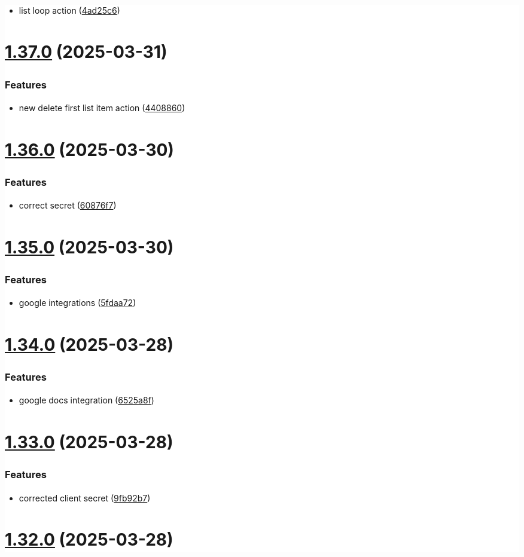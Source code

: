 * list loop action ([4ad25c6](https://github.com/skelebuda/lunnoa_automate/commit/4ad25c611a17a9f7648b35e5a2dd0b25f1b3598d))

# [1.37.0](https://github.com/skelebuda/lunnoa_automate/compare/v1.36.0...v1.37.0) (2025-03-31)


### Features

* new delete first list item action ([4408860](https://github.com/skelebuda/lunnoa_automate/commit/44088600ae2805b0a215ff3143a09d383dc51ee1))

# [1.36.0](https://github.com/skelebuda/lunnoa_automate/compare/v1.35.0...v1.36.0) (2025-03-30)


### Features

* correct secret ([60876f7](https://github.com/skelebuda/lunnoa_automate/commit/60876f76760cfd9dde81c4552dffc7bcc2595222))

# [1.35.0](https://github.com/skelebuda/lunnoa_automate/compare/v1.34.0...v1.35.0) (2025-03-30)


### Features

* google integrations ([5fdaa72](https://github.com/skelebuda/lunnoa_automate/commit/5fdaa72d0ef332742c490ea7b4694e5d455505b5))

# [1.34.0](https://github.com/skelebuda/lunnoa_automate/compare/v1.33.0...v1.34.0) (2025-03-28)


### Features

* google docs integration ([6525a8f](https://github.com/skelebuda/lunnoa_automate/commit/6525a8fe54d00b2f631e254a0955e6a0fc24dfe2))

# [1.33.0](https://github.com/skelebuda/lunnoa_automate/compare/v1.32.0...v1.33.0) (2025-03-28)


### Features

* corrected client secret ([9fb92b7](https://github.com/skelebuda/lunnoa_automate/commit/9fb92b7a76a957d67a6a00f98b54b96a76d0154b))

# [1.32.0](https://github.com/skelebuda/lunnoa_automate/compare/v1.31.0...v1.32.0) (2025-03-28)
